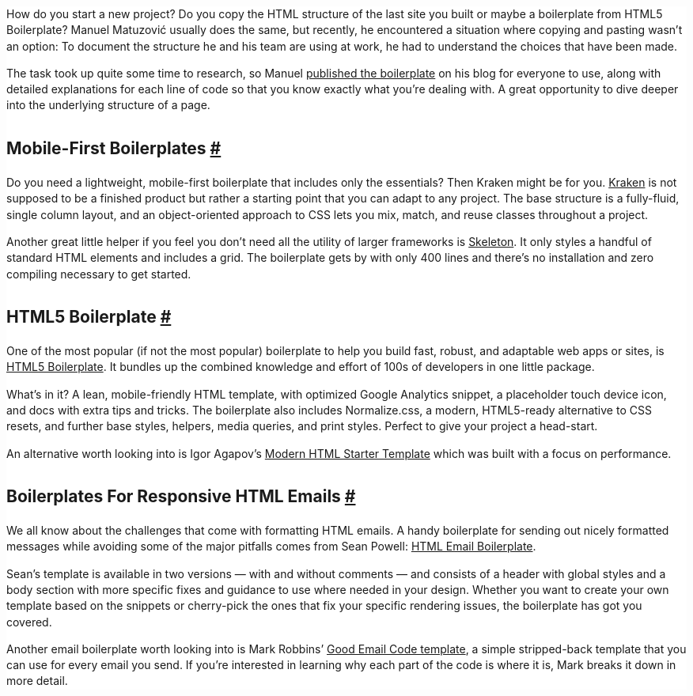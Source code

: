 How do you start a new project? Do you copy the HTML structure of the last site you built or maybe a boilerplate from HTML5 Boilerplate? Manuel Matuzović usually does the same, but recently, he encountered a situation where copying and pasting wasn’t an option: To document the structure he and his team are using at work, he had to understand the choices that have been made.

The task took up quite some time to research, so Manuel [published the boilerplate](https://www.matuzo.at/blog/html-boilerplate/) on his blog for everyone to use, along with detailed explanations for each line of code so that you know exactly what you’re dealing with. A great opportunity to dive deeper into the underlying structure of a page.

## Mobile-First Boilerplates [#](https://www.smashingmagazine.com/2021/06/useful-frontend-boilerplates-starter-kits/)

Do you need a lightweight, mobile-first boilerplate that includes only the essentials? Then Kraken might be for you. [Kraken](https://cferdinandi.github.io/kraken/) is not supposed to be a finished product but rather a starting point that you can adapt to any project. The base structure is a fully-fluid, single column layout, and an object-oriented approach to CSS lets you mix, match, and reuse classes throughout a project.

Another great little helper if you feel you don’t need all the utility of larger frameworks is [Skeleton](http://getskeleton.com/). It only styles a handful of standard HTML elements and includes a grid. The boilerplate gets by with only 400 lines and there’s no installation and zero compiling necessary to get started.

## HTML5 Boilerplate [#](https://www.smashingmagazine.com/2021/06/useful-frontend-boilerplates-starter-kits/)

One of the most popular (if not the most popular) boilerplate to help you build fast, robust, and adaptable web apps or sites, is [HTML5 Boilerplate](https://html5boilerplate.com/). It bundles up the combined knowledge and effort of 100s of developers in one little package.

What’s in it? A lean, mobile-friendly HTML template, with optimized Google Analytics snippet, a placeholder touch device icon, and docs with extra tips and tricks. The boilerplate also includes Normalize.css, a modern, HTML5-ready alternative to CSS resets, and further base styles, helpers, media queries, and print styles. Perfect to give your project a head-start.

An alternative worth looking into is Igor Agapov’s [Modern HTML Starter Template](https://moderntemplate.site/) which was built with a focus on performance.

## Boilerplates For Responsive HTML Emails [#](https://www.smashingmagazine.com/2021/06/useful-frontend-boilerplates-starter-kits/)

We all know about the challenges that come with formatting HTML emails. A handy boilerplate for sending out nicely formatted messages while avoiding some of the major pitfalls comes from Sean Powell: [HTML Email Boilerplate](http://htmlemailboilerplate.com/).

Sean’s template is available in two versions — with and without comments — and consists of a header with global styles and a body section with more specific fixes and guidance to use where needed in your design. Whether you want to create your own template based on the snippets or cherry-pick the ones that fix your specific rendering issues, the boilerplate has got you covered.

Another email boilerplate worth looking into is Mark Robbins’ [Good Email Code template](https://www.goodemailcode.com/email-code/template), a simple stripped-back template that you can use for every email you send. If you’re interested in learning why each part of the code is where it is, Mark breaks it down in more detail.
